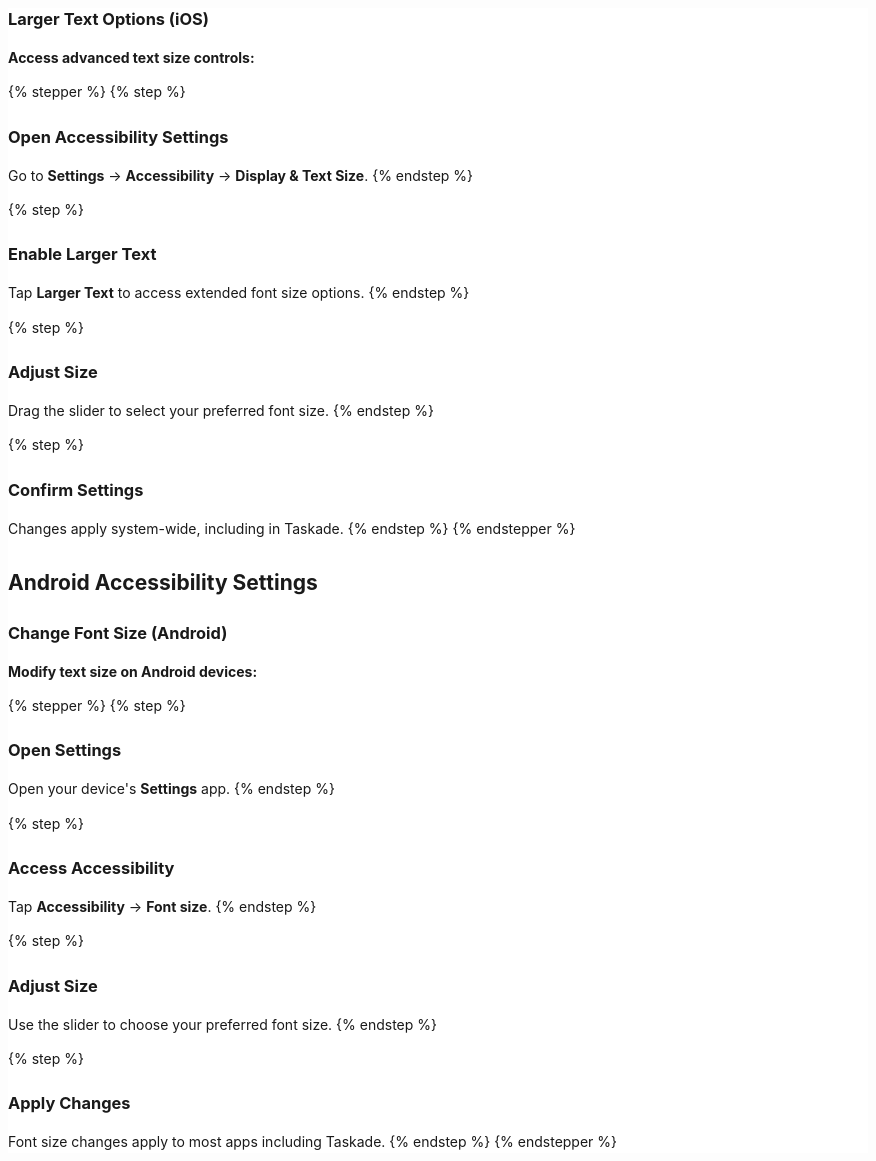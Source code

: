 ### Larger Text Options (iOS)

**Access advanced text size controls:**

{% stepper %}
{% step %}
### Open Accessibility Settings
Go to **Settings** → **Accessibility** → **Display & Text Size**.
{% endstep %}

{% step %}
### Enable Larger Text
Tap **Larger Text** to access extended font size options.
{% endstep %}

{% step %}
### Adjust Size
Drag the slider to select your preferred font size.
{% endstep %}

{% step %}
### Confirm Settings
Changes apply system-wide, including in Taskade.
{% endstep %}
{% endstepper %}

## Android Accessibility Settings

### Change Font Size (Android)

**Modify text size on Android devices:**

{% stepper %}
{% step %}
### Open Settings
Open your device's **Settings** app.
{% endstep %}

{% step %}
### Access Accessibility
Tap **Accessibility** → **Font size**.
{% endstep %}

{% step %}
### Adjust Size
Use the slider to choose your preferred font size.
{% endstep %}

{% step %}
### Apply Changes
Font size changes apply to most apps including Taskade.
{% endstep %}
{% endstepper %}

